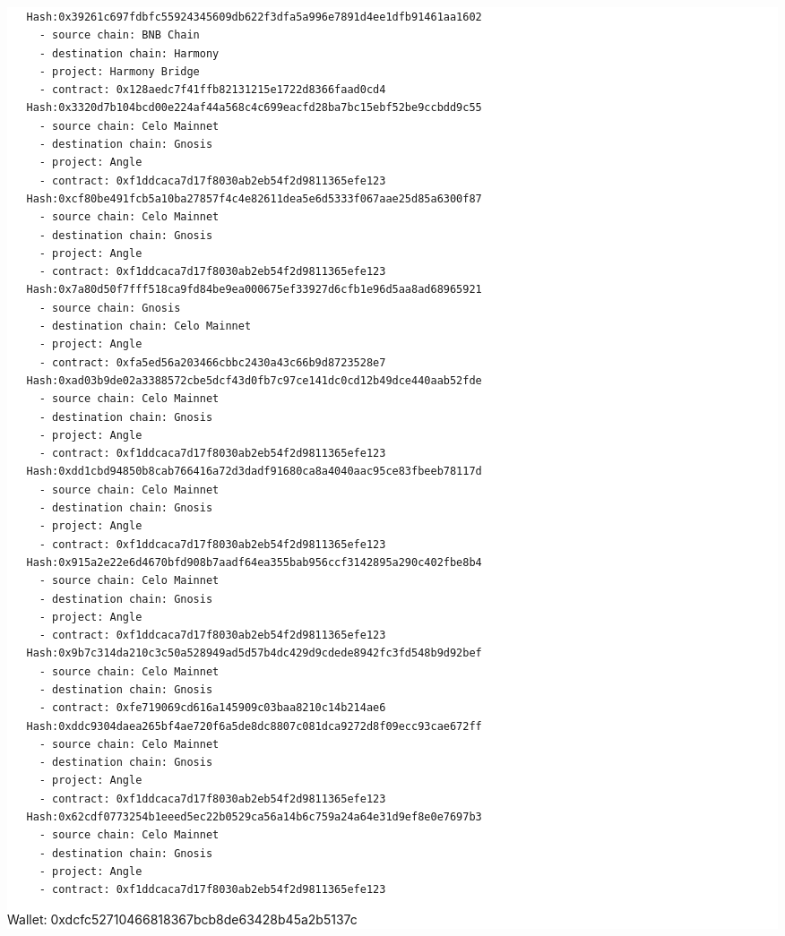       Hash:0x39261c697fdbfc55924345609db622f3dfa5a996e7891d4ee1dfb91461aa1602
         - source chain: BNB Chain
         - destination chain: Harmony
         - project: Harmony Bridge
         - contract: 0x128aedc7f41ffb82131215e1722d8366faad0cd4
       Hash:0x3320d7b104bcd00e224af44a568c4c699eacfd28ba7bc15ebf52be9ccbdd9c55
         - source chain: Celo Mainnet
         - destination chain: Gnosis
         - project: Angle
         - contract: 0xf1ddcaca7d17f8030ab2eb54f2d9811365efe123
       Hash:0xcf80be491fcb5a10ba27857f4c4e82611dea5e6d5333f067aae25d85a6300f87
         - source chain: Celo Mainnet
         - destination chain: Gnosis
         - project: Angle
         - contract: 0xf1ddcaca7d17f8030ab2eb54f2d9811365efe123
       Hash:0x7a80d50f7fff518ca9fd84be9ea000675ef33927d6cfb1e96d5aa8ad68965921
         - source chain: Gnosis
         - destination chain: Celo Mainnet
         - project: Angle
         - contract: 0xfa5ed56a203466cbbc2430a43c66b9d8723528e7
       Hash:0xad03b9de02a3388572cbe5dcf43d0fb7c97ce141dc0cd12b49dce440aab52fde
         - source chain: Celo Mainnet
         - destination chain: Gnosis
         - project: Angle
         - contract: 0xf1ddcaca7d17f8030ab2eb54f2d9811365efe123
       Hash:0xdd1cbd94850b8cab766416a72d3dadf91680ca8a4040aac95ce83fbeeb78117d
         - source chain: Celo Mainnet
         - destination chain: Gnosis
         - project: Angle
         - contract: 0xf1ddcaca7d17f8030ab2eb54f2d9811365efe123
       Hash:0x915a2e22e6d4670bfd908b7aadf64ea355bab956ccf3142895a290c402fbe8b4
         - source chain: Celo Mainnet
         - destination chain: Gnosis
         - project: Angle
         - contract: 0xf1ddcaca7d17f8030ab2eb54f2d9811365efe123
       Hash:0x9b7c314da210c3c50a528949ad5d57b4dc429d9cdede8942fc3fd548b9d92bef
         - source chain: Celo Mainnet
         - destination chain: Gnosis
         - contract: 0xfe719069cd616a145909c03baa8210c14b214ae6
       Hash:0xddc9304daea265bf4ae720f6a5de8dc8807c081dca9272d8f09ecc93cae672ff
         - source chain: Celo Mainnet
         - destination chain: Gnosis
         - project: Angle
         - contract: 0xf1ddcaca7d17f8030ab2eb54f2d9811365efe123
       Hash:0x62cdf0773254b1eeed5ec22b0529ca56a14b6c759a24a64e31d9ef8e0e7697b3
         - source chain: Celo Mainnet
         - destination chain: Gnosis
         - project: Angle
         - contract: 0xf1ddcaca7d17f8030ab2eb54f2d9811365efe123
Wallet: 0xdcfc52710466818367bcb8de63428b45a2b5137c
